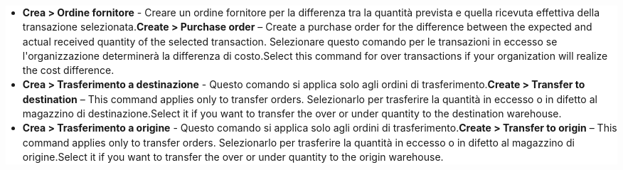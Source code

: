 - <span data-ttu-id="5e5ff-263">**Crea \> Ordine fornitore** - Creare un ordine fornitore per la differenza tra la quantità prevista e quella ricevuta effettiva della transazione selezionata.</span><span class="sxs-lookup"><span data-stu-id="5e5ff-263">**Create \> Purchase order** – Create a purchase order for the difference between the expected and actual received quantity of the selected transaction.</span></span> <span data-ttu-id="5e5ff-264">Selezionare questo comando per le transazioni in eccesso se l'organizzazione determinerà la differenza di costo.</span><span class="sxs-lookup"><span data-stu-id="5e5ff-264">Select this command for over transactions if your organization will realize the cost difference.</span></span>
- <span data-ttu-id="5e5ff-265">**Crea \> Trasferimento a destinazione** - Questo comando si applica solo agli ordini di trasferimento.</span><span class="sxs-lookup"><span data-stu-id="5e5ff-265">**Create \> Transfer to destination** – This command applies only to transfer orders.</span></span> <span data-ttu-id="5e5ff-266">Selezionarlo per trasferire la quantità in eccesso o in difetto al magazzino di destinazione.</span><span class="sxs-lookup"><span data-stu-id="5e5ff-266">Select it if you want to transfer the over or under quantity to the destination warehouse.</span></span>
- <span data-ttu-id="5e5ff-267">**Crea \> Trasferimento a origine** - Questo comando si applica solo agli ordini di trasferimento.</span><span class="sxs-lookup"><span data-stu-id="5e5ff-267">**Create \> Transfer to origin** – This command applies only to transfer orders.</span></span> <span data-ttu-id="5e5ff-268">Selezionarlo per trasferire la quantità in eccesso o in difetto al magazzino di origine.</span><span class="sxs-lookup"><span data-stu-id="5e5ff-268">Select it if you want to transfer the over or under quantity to the origin warehouse.</span></span>
